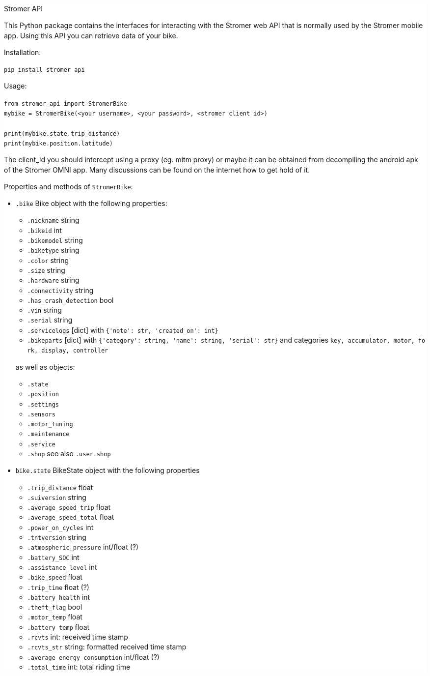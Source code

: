 Stromer API

This Python package contains the interfaces for interacting with the Stromer web API that is normally used by the Stromer mobile app. Using this API you can retrieve data of your bike.

Installation:

    pip install stromer_api

Usage:

    from stromer_api import StromerBike
    mybike = StromerBike(<your username>, <your password>, <stromer client id>)

    print(mybike.state.trip_distance)
    print(mybike.position.latitude)

The client_id you should intercept using a proxy (eg. mitm proxy) or maybe it can be obtained from decompiling the android apk of the Stromer OMNI app. Many discussions can be found on the internet how to get hold of it.

Properties and methods of `StromerBike`:
* `.bike` Bike object with the following properties:
    * `.nickname` string
    * `.bikeid` int
    * `.bikemodel` string
    * `.biketype` string
    * `.color` string
    * `.size` string
    * `.hardware` string
    * `.connectivity` string
    * `.has_crash_detection` bool
    * `.vin` string
    * `.serial` string
    * `.servicelogs` [dict] with `{'note': str, 'created_on': int}`
    * `.bikeparts` [dict] with `{'category': string, 'name': string, 'serial': str}` and categories 
    `key, accumulator, motor, fork, display, controller`

    as well as objects:
    * `.state`
    * `.position`
    * `.settings`
    * `.sensors`
    * `.motor_tuning`
    * `.maintenance`
    * `.service`
    * `.shop` see also `.user.shop`

* `bike.state` BikeState object with the following properties
    * `.trip_distance` float
    * `.suiversion` string
    * `.average_speed_trip` float
    * `.average_speed_total` float
    * `.power_on_cycles` int
    * `.tntversion` string
    * `.atmospheric_pressure` int/float (?)
    * `.battery_SOC` int
    * `.assistance_level` int
    * `.bike_speed` float
    * `.trip_time` float (?)
    * `.battery_health` int
    * `.theft_flag` bool
    * `.motor_temp` float
    * `.battery_temp` float
    * `.rcvts` int: received time stamp
    * `.rcvts_str` string: formatted received time stamp
    * `.average_energy_consumption` int/float (?)
    * `.total_time` int: total riding time
